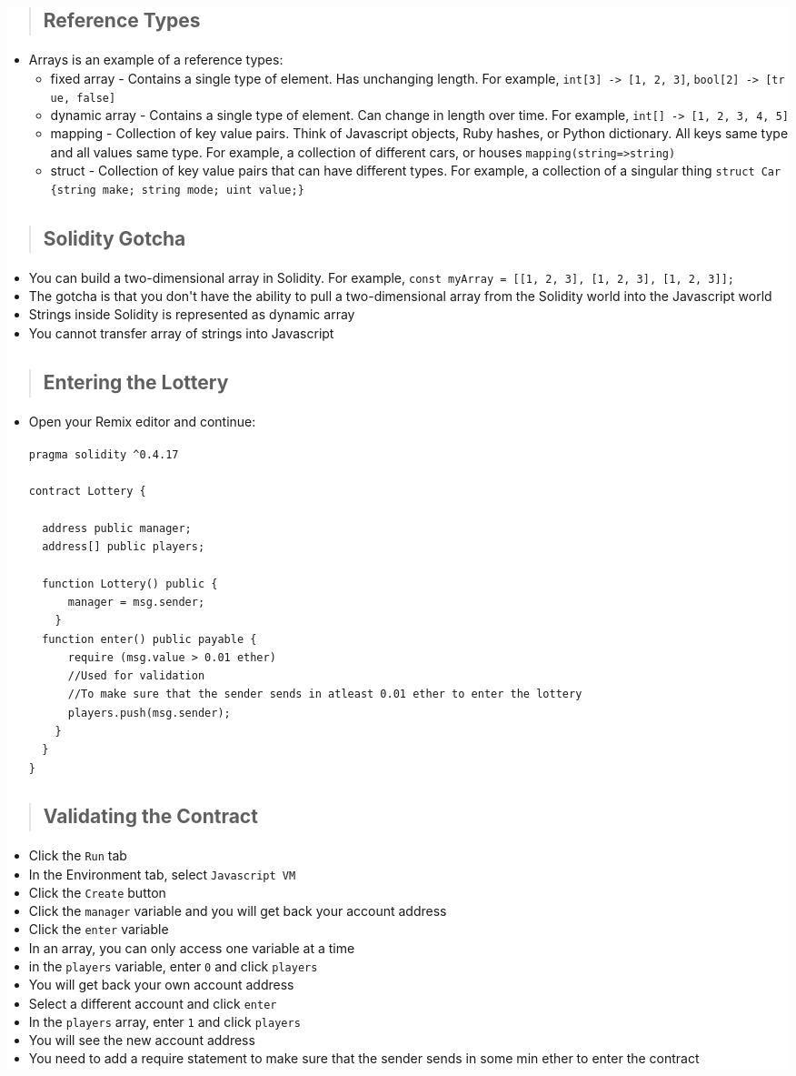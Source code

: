 <a name="referencetypes"></a>
> ## Reference Types

- Arrays is an example of a reference types:
    - fixed array - Contains a single type of element. Has unchanging length. For example, `int[3] -> [1, 2, 3]`, `bool[2] -> [true, false]`
    - dynamic array - Contains a single type of element. Can change in length over time. For example, `int[] -> [1, 2, 3, 4, 5]`
    - mapping - Collection of key value pairs. Think of Javascript objects, Ruby hashes, or Python dictionary. All keys same type and all values same type. For example, a collection of different cars, or houses `mapping(string=>string)` 
    - struct - Collection of key value pairs that can have different types. For example, a collection of a singular thing `struct Car{string make; string mode; uint value;}`
    
<a name="soliditygotcha"></a>
> ## Solidity Gotcha

- You can build a two-dimensional array in Solidity. For example, `const myArray = [[1, 2, 3], [1, 2, 3], [1, 2, 3]];`
- The gotcha is that you don't have the ability to pull a two-dimensional array from the Solidity world into the Javascript world
- Strings inside Solidity is represented as dynamic array
- You cannot transfer array of strings into Javascript

<a name="enteringthelottery"></a>
> ## Entering the Lottery

- Open your Remix editor and continue:

      pragma solidity ^0.4.17
     
      contract Lottery {
      
        address public manager;
        address[] public players;
        
        function Lottery() public {
            manager = msg.sender;
          }
        function enter() public payable {
            require (msg.value > 0.01 ether)
            //Used for validation
            //To make sure that the sender sends in atleast 0.01 ether to enter the lottery
            players.push(msg.sender);
          }
        } 
      }
      
<a name="validatingcontract"></a>
> ## Validating the Contract

- Click the `Run` tab
- In the Environment tab, select `Javascript VM`
- Click the `Create` button
- Click the `manager` variable and you will get back your account address
- Click the `enter` variable
- In an array, you can only access one variable at a time
- in the `players` variable, enter `0` and click `players`
- You will get back your own account address
- Select a different account and click `enter`
- In the `players` array, enter `1` and click `players`
- You will see the new account address 
- You need to add a require statement to make sure that the sender sends in some min ether to enter the contract
